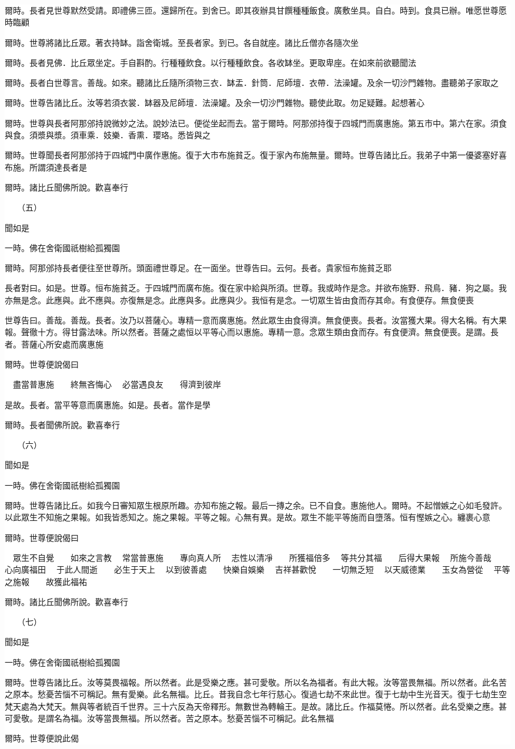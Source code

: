 爾時。長者見世尊默然受請。即禮佛三匝。還歸所在。到舍已。即其夜辦具甘饌種種飯食。廣敷坐具。自白。時到。食具已辦。唯愿世尊愿時臨顧

爾時。世尊將諸比丘眾。著衣持缽。詣舍衛城。至長者家。到已。各自就座。諸比丘僧亦各隨次坐

爾時。長者見佛．比丘眾坐定。手自斟酌。行種種飲食。以行種種飲食。各收缽坐。更取卑座。在如來前欲聽聞法

爾時。長者白世尊言。善哉。如來。聽諸比丘隨所須物三衣．缽盂．針筒．尼師壇．衣帶．法澡罐。及余一切沙門雜物。盡聽弟子家取之

爾時。世尊告諸比丘。汝等若須衣裳．缽器及尼師壇．法澡罐。及余一切沙門雜物。聽使此取。勿足疑難。起想著心

爾時。世尊與長者阿那邠持說微妙之法。說妙法已。便從坐起而去。當于爾時。阿那邠持復于四城門而廣惠施。第五市中。第六在家。須食與食。須漿與漿。須車乘．妓樂．香熏．瓔珞。悉皆與之

爾時。世尊聞長者阿那邠持于四城門中廣作惠施。復于大市布施貧乏。復于家內布施無量。爾時。世尊告諸比丘。我弟子中第一優婆塞好喜布施。所謂須達長者是

爾時。諸比丘聞佛所說。歡喜奉行

　　（五）

聞如是

一時。佛在舍衛國祇樹給孤獨園

爾時。阿那邠持長者便往至世尊所。頭面禮世尊足。在一面坐。世尊告曰。云何。長者。貴家恒布施貧乏耶

長者對曰。如是。世尊。恒布施貧乏。于四城門而廣布施。復在家中給與所須。世尊。我或時作是念。并欲布施野．飛鳥．豬．狗之屬。我亦無是念。此應與。此不應與。亦復無是念。此應與多。此應與少。我恒有是念。一切眾生皆由食而存其命。有食便存。無食便喪

世尊告曰。善哉。善哉。長者。汝乃以菩薩心。專精一意而廣惠施。然此眾生由食得濟。無食便喪。長者。汝當獲大果。得大名稱。有大果報。聲徹十方。得甘露法味。所以然者。菩薩之處恒以平等心而以惠施。專精一意。念眾生類由食而存。有食便濟。無食便喪。是謂。長者。菩薩心所安處而廣惠施

爾時。世尊便說偈曰

　盡當普惠施　　終無吝悔心
　必當遇良友　　得濟到彼岸　

是故。長者。當平等意而廣惠施。如是。長者。當作是學

爾時。長者聞佛所說。歡喜奉行

　　（六）

聞如是

一時。佛在舍衛國祇樹給孤獨園

爾時。世尊告諸比丘。如我今日審知眾生根原所趣。亦知布施之報。最后一摶之余。已不自食。惠施他人。爾時。不起憎嫉之心如毛發許。以此眾生不知施之果報。如我皆悉知之。施之果報。平等之報。心無有異。是故。眾生不能平等施而自墮落。恒有慳嫉之心。纏裹心意

爾時。世尊便說偈曰

　眾生不自覺　　如來之言教
　常當普惠施　　專向真人所
　志性以清凈　　所獲福倍多
　等共分其福　　后得大果報
　所施今善哉　　心向廣福田
　于此人間逝　　必生于天上
　以到彼善處　　快樂自娛樂
　吉祥甚歡悅　　一切無乏短
　以天威德業　　玉女為營從
　平等之施報　　故獲此福祐　

爾時。諸比丘聞佛所說。歡喜奉行

　　（七）

聞如是

一時。佛在舍衛國祇樹給孤獨園

爾時。世尊告諸比丘。汝等莫畏福報。所以然者。此是受樂之應。甚可愛敬。所以名為福者。有此大報。汝等當畏無福。所以然者。此名苦之原本。愁憂苦惱不可稱記。無有愛樂。此名無福。比丘。昔我自念七年行慈心。復過七劫不來此世。復于七劫中生光音天。復于七劫生空梵天處為大梵天。無與等者統百千世界。三十六反為天帝釋形。無數世為轉輪王。是故。諸比丘。作福莫惓。所以然者。此名受樂之應。甚可愛敬。是謂名為福。汝等當畏無福。所以然者。苦之原本。愁憂苦惱不可稱記。此名無福

爾時。世尊便說此偈

